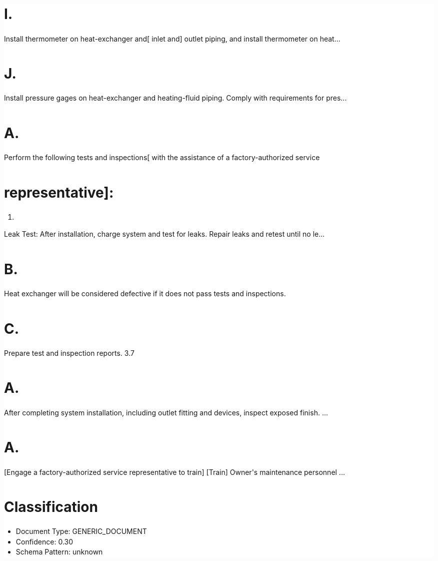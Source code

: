 # I.

Install thermometer on heat-exchanger and[ inlet and] outlet piping, and install thermometer on heat...

# J.

Install pressure gages on heat-exchanger and heating-fluid piping. Comply with requirements for pres...

# A.

Perform the following tests and inspections[ with the assistance of a factory-authorized service

# representative]:

1.
Leak Test: After installation, charge system and test for leaks. Repair leaks and retest until no le...

# B.

Heat exchanger will be considered defective if it does not pass tests and inspections.

# C.

Prepare test and inspection reports.
3.7

# A.

After completing system installation, including outlet fitting and devices, inspect exposed finish. ...

# A.

[Engage a factory-authorized service representative to train] [Train] Owner's maintenance personnel ...


# Classification

- Document Type: GENERIC_DOCUMENT
- Confidence: 0.30
- Schema Pattern: unknown

